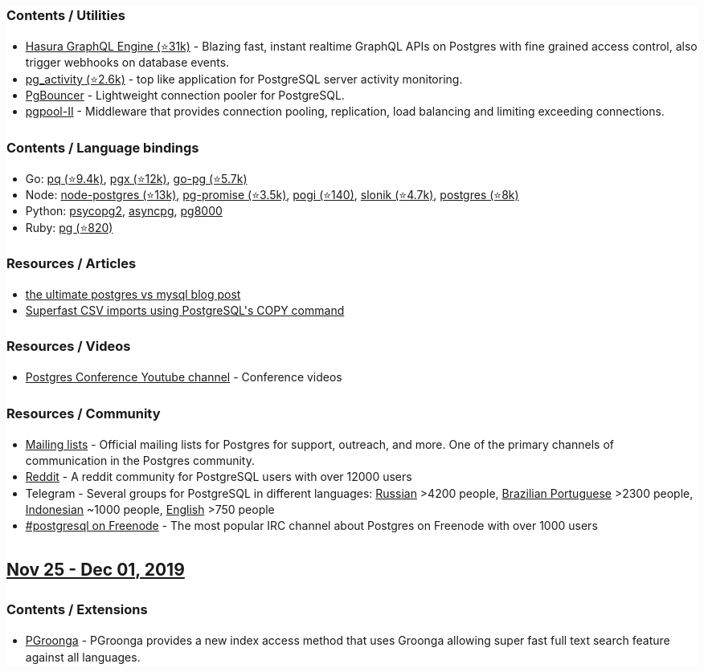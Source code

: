 ### Contents / Utilities

*   [Hasura GraphQL Engine (⭐31k)](https://github.com/hasura/graphql-engine) - Blazing fast, instant realtime GraphQL APIs on Postgres with fine grained access control, also trigger webhooks on database events.
*   [pg\_activity (⭐2.6k)](https://github.com/dalibo/pg_activity) - top like application for PostgreSQL server activity monitoring.
*   [PgBouncer](http://www.pgbouncer.org/) - Lightweight connection pooler for PostgreSQL.
*   [pgpool-II](https://www.pgpool.net/mediawiki/index.php/Main_Page) - Middleware that provides connection pooling, replication, load balancing and limiting exceeding connections.

### Contents / Language bindings

*   Go: [pq (⭐9.4k)](https://github.com/lib/pq), [pgx (⭐12k)](https://github.com/jackc/pgx), [go-pg (⭐5.7k)](https://github.com/go-pg/pg)
*   Node: [node-postgres (⭐13k)](https://github.com/brianc/node-postgres), [pg-promise (⭐3.5k)](https://github.com/vitaly-t/pg-promise), [pogi (⭐140)](https://github.com/holdfenytolvaj/pogi), [slonik (⭐4.7k)](https://github.com/gajus/slonik), [postgres (⭐8k)](https://github.com/porsager/postgres)
*   Python: [psycopg2](https://pypi.org/project/psycopg2/), [asyncpg](https://pypi.org/project/asyncpg/), [pg8000](https://pypi.org/project/pg8000/)
*   Ruby: [pg (⭐820)](https://github.com/ged/ruby-pg)

### Resources / Articles

*   [the ultimate postgres vs mysql blog post](https://di.nmfay.com/postgres-vs-mysql)
*   [Superfast CSV imports using PostgreSQL's COPY command](https://infinum.com/the-capsized-eight/superfast-csv-imports-using-postgresqls-copy)

### Resources / Videos

*   [Postgres Conference Youtube channel](https://www.youtube.com/channel/UCsJkVvxwoM7R9oRbzvUhbPQ/videos) - Conference videos

### Resources / Community

*   [Mailing lists](https://www.postgresql.org/list/) - Official mailing lists for Postgres for support, outreach, and more. One of the primary channels of communication in the Postgres community.
*   [Reddit](https://www.reddit.com/r/PostgreSQL/) - A reddit community for PostgreSQL users with over 12000 users
*   Telegram - Several groups for PostgreSQL in different languages: [Russian](https://t.me/pgsql) >4200 people, [Brazilian Portuguese](https://t.me/postgresqlbr) >2300 people, [Indonesian](https://t.me/postgresql_id) \~1000 people, [English](https://t.me/postgreschat) >750 people
*   [#postgresql on Freenode](https://webchat.freenode.net/#postgresql) - The most popular IRC channel about Postgres on Freenode with over 1000 users

## [Nov 25 - Dec 01, 2019](/content/2019/47/README.md)

### Contents / Extensions

*   [PGroonga](https://pgroonga.github.io/) - PGroonga provides a new index access method that uses Groonga allowing super fast full text search feature against all languages.
